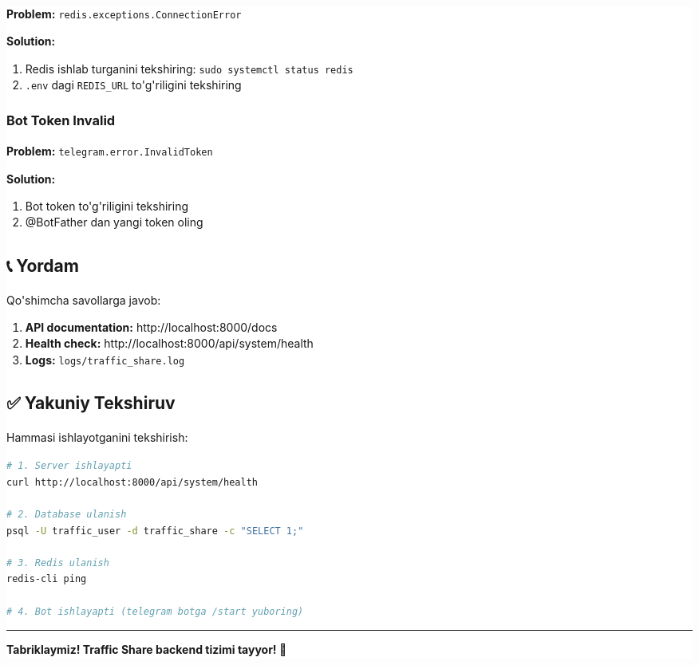 **Problem:** `redis.exceptions.ConnectionError`

**Solution:**
1. Redis ishlab turganini tekshiring: `sudo systemctl status redis`
2. `.env` dagi `REDIS_URL` to'g'riligini tekshiring

### Bot Token Invalid

**Problem:** `telegram.error.InvalidToken`

**Solution:**
1. Bot token to'g'riligini tekshiring
2. @BotFather dan yangi token oling

## 📞 Yordam

Qo'shimcha savollarga javob:

1. **API documentation:** http://localhost:8000/docs
2. **Health check:** http://localhost:8000/api/system/health
3. **Logs:** `logs/traffic_share.log`

## ✅ Yakuniy Tekshiruv

Hammasi ishlayotganini tekshirish:

```bash
# 1. Server ishlayapti
curl http://localhost:8000/api/system/health

# 2. Database ulanish
psql -U traffic_user -d traffic_share -c "SELECT 1;"

# 3. Redis ulanish
redis-cli ping

# 4. Bot ishlayapti (telegram botga /start yuboring)
```

---

**Tabriklaymiz! Traffic Share backend tizimi tayyor! 🎉**
